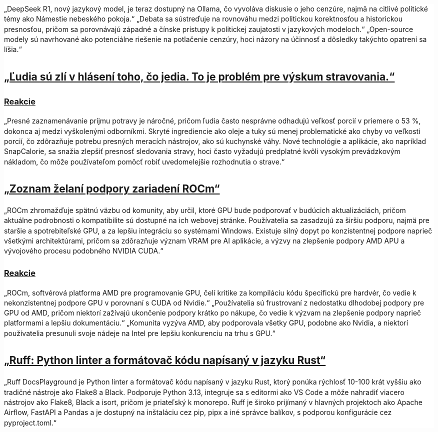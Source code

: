 „DeepSeek R1, nový jazykový model, je teraz dostupný na Ollama, čo vyvoláva diskusie o jeho cenzúre, najmä na citlivé politické témy ako Námestie nebeského pokoja.“ „Debata sa sústreďuje na rovnováhu medzi politickou korektnosťou a historickou presnosťou, pričom sa porovnávajú západné a čínske prístupy k politickej zaujatosti v jazykových modeloch.“ „Open-source modely sú navrhované ako potenciálne riešenie na potlačenie cenzúry, hoci názory na účinnosť a dôsledky takýchto opatrení sa líšia.“

## [„Ľudia sú zlí v hlásení toho, čo jedia. To je problém pre výskum stravovania.“](https://www.science.org/content/article/people-are-bad-reporting-what-they-eat-s-problem-dietary-research)

### [Reakcie](https://news.ycombinator.com/item?id=42779147)

„Presné zaznamenávanie príjmu potravy je náročné, pričom ľudia často nesprávne odhadujú veľkosť porcií v priemere o 53 %, dokonca aj medzi vyškolenými odborníkmi. Skryté ingrediencie ako oleje a tuky sú menej problematické ako chyby vo veľkosti porcií, čo zdôrazňuje potrebu presných meracích nástrojov, ako sú kuchynské váhy. Nové technológie a aplikácie, ako napríklad SnapCalorie, sa snažia zlepšiť presnosť sledovania stravy, hoci často vyžadujú predplatné kvôli vysokým prevádzkovým nákladom, čo môže používateľom pomôcť robiť uvedomelejšie rozhodnutia o strave.“

## [„Zoznam želaní podpory zariadení ROCm“](https://github.com/ROCm/ROCm/discussions/4276)

„ROCm zhromažďuje spätnú väzbu od komunity, aby určil, ktoré GPU bude podporovať v budúcich aktualizáciách, pričom aktuálne podrobnosti o kompatibilite sú dostupné na ich webovej stránke. Používatelia sa zasadzujú za širšiu podporu, najmä pre staršie a spotrebiteľské GPU, a za lepšiu integráciu so systémami Windows. Existuje silný dopyt po konzistentnej podpore naprieč všetkými architektúrami, pričom sa zdôrazňuje význam VRAM pre AI aplikácie, a výzvy na zlepšenie podpory AMD APU a vývojového procesu podobného NVIDIA CUDA.“

### [Reakcie](https://news.ycombinator.com/item?id=42772170)

„ROCm, softvérová platforma AMD pre programovanie GPU, čelí kritike za kompiláciu kódu špecifickú pre hardvér, čo vedie k nekonzistentnej podpore GPU v porovnaní s CUDA od Nvidie.“ „Používatelia sú frustrovaní z nedostatku dlhodobej podpory pre GPU od AMD, pričom niektorí zažívajú ukončenie podpory krátko po nákupe, čo vedie k výzvam na zlepšenie podpory naprieč platformami a lepšiu dokumentáciu.“ „Komunita vyzýva AMD, aby podporovala všetky GPU, podobne ako Nvidia, a niektorí používatelia presunuli svoje nádeje na Intel pre lepšiu konkurenciu na trhu s GPU.“

## [„Ruff: Python linter a formátovač kódu napísaný v jazyku Rust“](https://github.com/astral-sh/ruff)

„Ruff DocsPlayground je Python linter a formátovač kódu napísaný v jazyku Rust, ktorý ponúka rýchlosť 10-100 krát vyššiu ako tradičné nástroje ako Flake8 a Black. Podporuje Python 3.13, integruje sa s editormi ako VS Code a môže nahradiť viacero nástrojov ako Flake8, Black a isort, pričom je priateľský k monorepo. Ruff je široko prijímaný v hlavných projektoch ako Apache Airflow, FastAPI a Pandas a je dostupný na inštaláciu cez pip, pipx a iné správce balíkov, s podporou konfigurácie cez pyproject.toml.“
